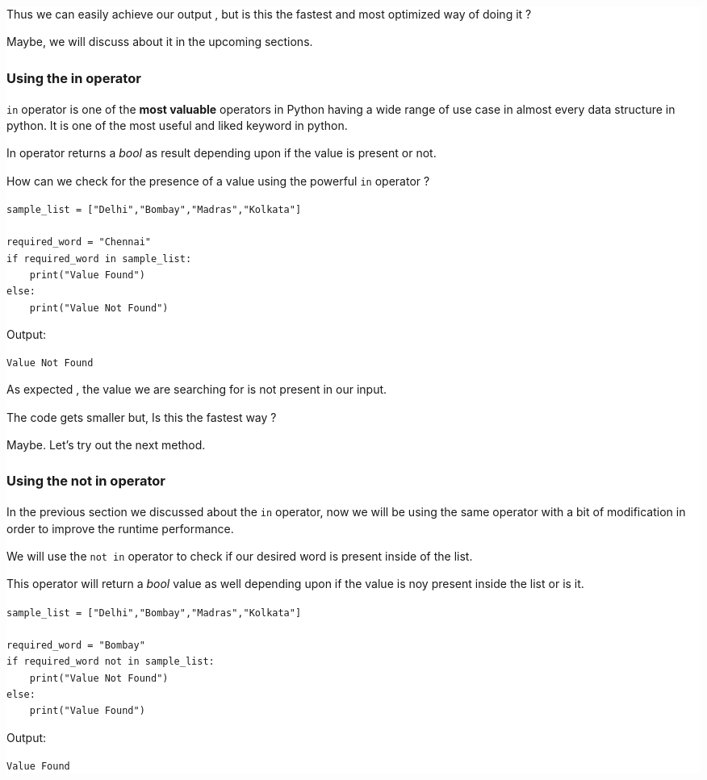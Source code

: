 Thus we can easily achieve our output , but is this the fastest and most optimized way of doing it ?

Maybe, we will discuss about it in the upcoming sections.

### Using the in operator

`in` operator is one of the **most valuable** operators in Python having a wide range of use case in almost every data structure in python.
It is one of the most useful and liked keyword in python.

In operator returns a *bool* as result depending upon if the value is present or not.

How can we check for the presence of a value using the powerful `in` operator ?

```
sample_list = ["Delhi","Bombay","Madras","Kolkata"]

required_word = "Chennai"
if required_word in sample_list:
    print("Value Found")
else:
    print("Value Not Found")
```

Output:
```
Value Not Found
```

As expected , the value we are searching for is not present in our input. 

The code gets smaller but, Is this the fastest way ?

Maybe. Let’s try out the next method.

### Using the not in operator

In the previous section we discussed about the `in` operator, now we will be using the same operator with a bit of modification in order to improve the runtime performance.

We will use the `not in` operator to check if our desired word is present inside of the list.

This operator will return a *bool* value as well depending upon if the value is noy present inside the list or is it.

```
sample_list = ["Delhi","Bombay","Madras","Kolkata"]

required_word = "Bombay"
if required_word not in sample_list:
    print("Value Not Found")
else:
    print("Value Found")
```
Output:
```
Value Found
```
